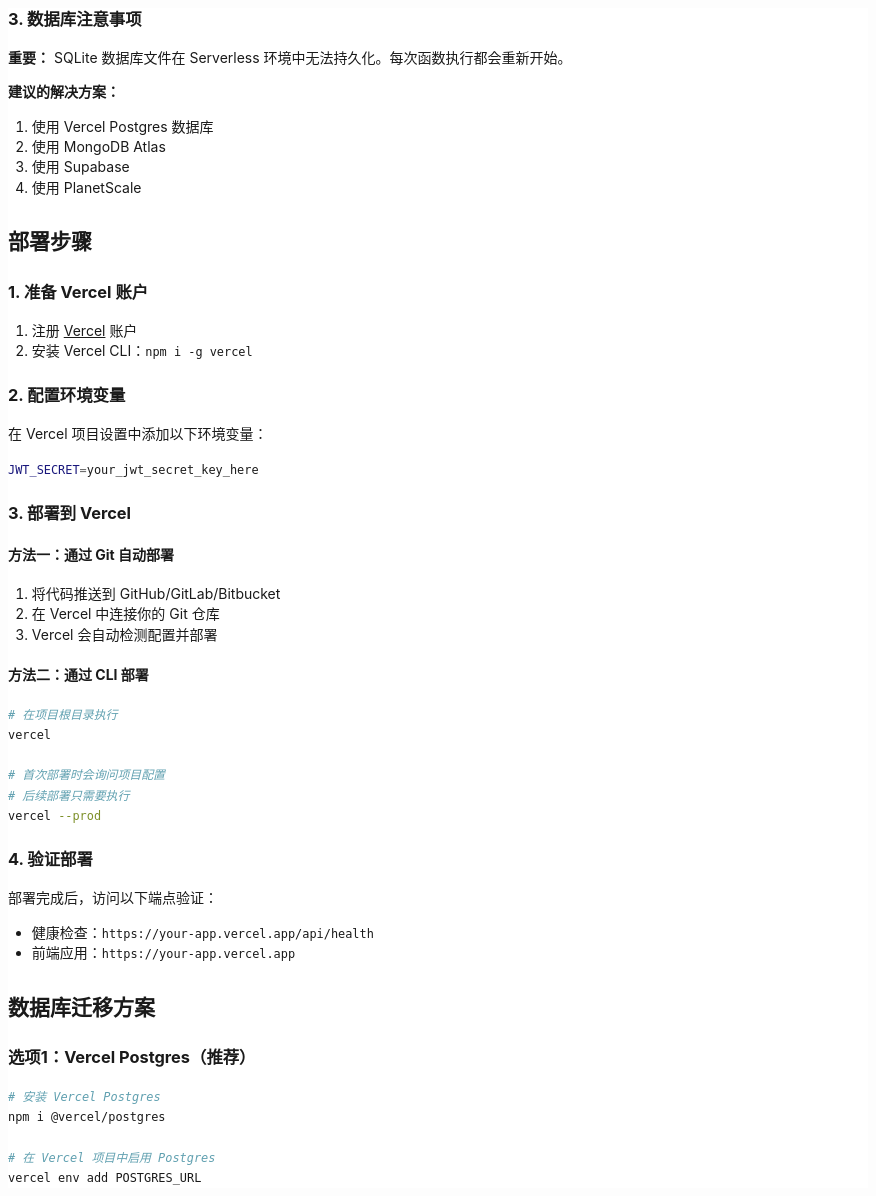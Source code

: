 ### 3. 数据库注意事项
**重要：** SQLite 数据库文件在 Serverless 环境中无法持久化。每次函数执行都会重新开始。

**建议的解决方案：**
1. 使用 Vercel Postgres 数据库
2. 使用 MongoDB Atlas
3. 使用 Supabase
4. 使用 PlanetScale

## 部署步骤

### 1. 准备 Vercel 账户
1. 注册 [Vercel](https://vercel.com) 账户
2. 安装 Vercel CLI：`npm i -g vercel`

### 2. 配置环境变量
在 Vercel 项目设置中添加以下环境变量：

```bash
JWT_SECRET=your_jwt_secret_key_here
```

### 3. 部署到 Vercel

#### 方法一：通过 Git 自动部署
1. 将代码推送到 GitHub/GitLab/Bitbucket
2. 在 Vercel 中连接你的 Git 仓库
3. Vercel 会自动检测配置并部署

#### 方法二：通过 CLI 部署
```bash
# 在项目根目录执行
vercel

# 首次部署时会询问项目配置
# 后续部署只需要执行
vercel --prod
```

### 4. 验证部署
部署完成后，访问以下端点验证：

- 健康检查：`https://your-app.vercel.app/api/health`
- 前端应用：`https://your-app.vercel.app`

## 数据库迁移方案

### 选项1：Vercel Postgres（推荐）
```bash
# 安装 Vercel Postgres
npm i @vercel/postgres

# 在 Vercel 项目中启用 Postgres
vercel env add POSTGRES_URL
```
